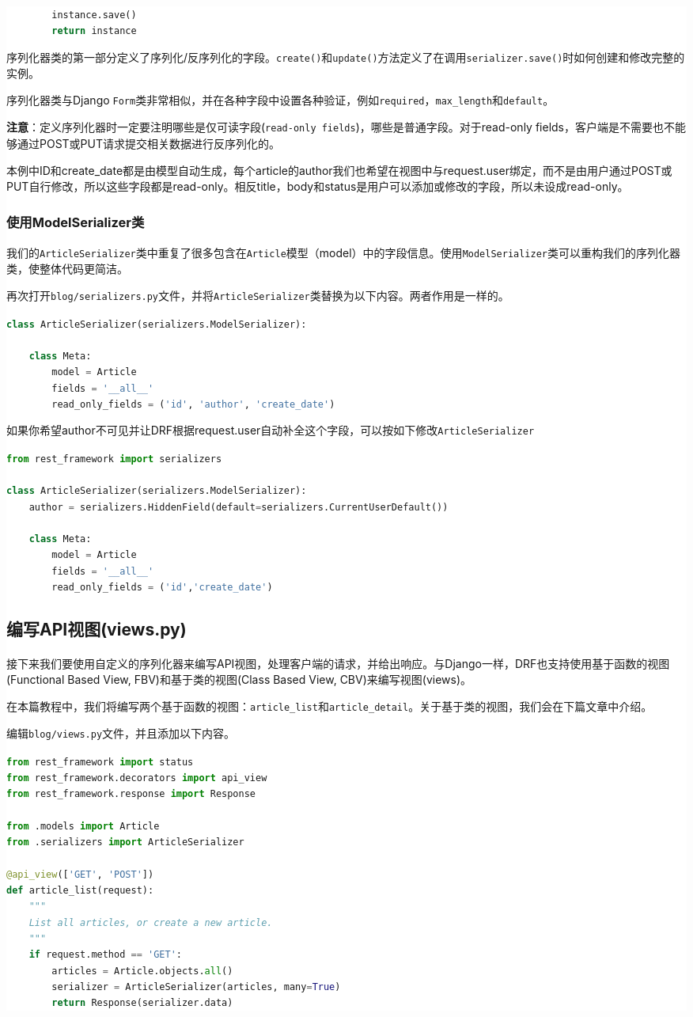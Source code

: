 ```python
        instance.save()
        return instance
```

序列化器类的第一部分定义了序列化/反序列化的字段。`create()`和`update()`方法定义了在调用`serializer.save()`时如何创建和修改完整的实例。

序列化器类与Django `Form`类非常相似，并在各种字段中设置各种验证，例如`required`，`max_length`和`default`。

**注意**：定义序列化器时一定要注明哪些是仅可读字段(`read-only fields`)，哪些是普通字段。对于read-only fields，客户端是不需要也不能够通过POST或PUT请求提交相关数据进行反序列化的。

本例中ID和create_date都是由模型自动生成，每个article的author我们也希望在视图中与request.user绑定，而不是由用户通过POST或PUT自行修改，所以这些字段都是read-only。相反title，body和status是用户可以添加或修改的字段，所以未设成read-only。

### 使用ModelSerializer类

我们的`ArticleSerializer`类中重复了很多包含在`Article`模型（model）中的字段信息。使用`ModelSerializer`类可以重构我们的序列化器类，使整体代码更简洁。

再次打开`blog/serializers.py`文件，并将`ArticleSerializer`类替换为以下内容。两者作用是一样的。

```python
class ArticleSerializer(serializers.ModelSerializer):

    class Meta:
        model = Article
        fields = '__all__'
        read_only_fields = ('id', 'author', 'create_date')
```

如果你希望author不可见并让DRF根据request.user自动补全这个字段，可以按如下修改`ArticleSerializer`

```python
from rest_framework import serializers

class ArticleSerializer(serializers.ModelSerializer):
    author = serializers.HiddenField(default=serializers.CurrentUserDefault())

    class Meta:
        model = Article
        fields = '__all__'
        read_only_fields = ('id','create_date')
```

## 编写API视图(views.py)

接下来我们要使用自定义的序列化器来编写API视图，处理客户端的请求，并给出响应。与Django一样，DRF也支持使用基于函数的视图(Functional Based View, FBV)和基于类的视图(Class Based View, CBV)来编写视图(views)。

在本篇教程中，我们将编写两个基于函数的视图：`article_list`和`article_detail`。关于基于类的视图，我们会在下篇文章中介绍。

编辑`blog/views.py`文件，并且添加以下内容。

```python
from rest_framework import status
from rest_framework.decorators import api_view
from rest_framework.response import Response

from .models import Article
from .serializers import ArticleSerializer

@api_view(['GET', 'POST'])
def article_list(request):
    """
    List all articles, or create a new article.
    """
    if request.method == 'GET':
        articles = Article.objects.all()
        serializer = ArticleSerializer(articles, many=True)
        return Response(serializer.data)
```